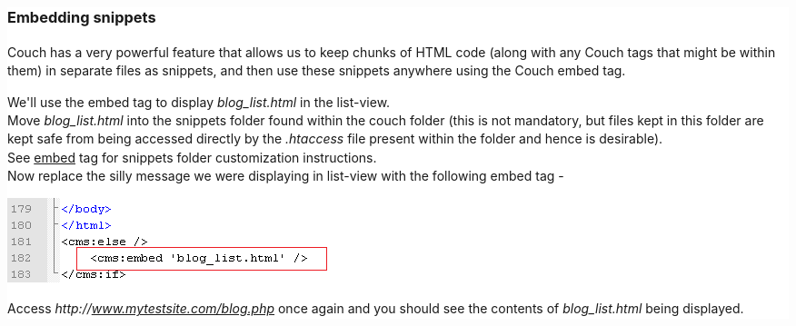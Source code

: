 ### Embedding snippets

Couch has a very powerful feature that allows us to keep chunks of HTML code (along with any Couch tags that might be within them) in separate files as snippets, and then use these snippets anywhere using the Couch embed tag.

We'll use the embed tag to display *blog\_list.html* in the list-view.<br/>
Move *blog\_list.html* into the snippets folder found within the couch folder (this is not mandatory, but files kept in this folder are kept safe from being accessed directly by the _.htaccess_ file present within the folder and hence is desirable).<br/>
See [embed](../../../../tags-reference/embed.html) tag for snippets folder customization instructions.<br/>
Now replace the silly message we were displaying in list-view with the following embed tag -

![](../../../../assets/img/contents/portfolio-site-47.png)

Access _http&#58;//www.mytestsite.com/blog.php_ once again and you should see the contents of *blog\_list.html* being displayed.
